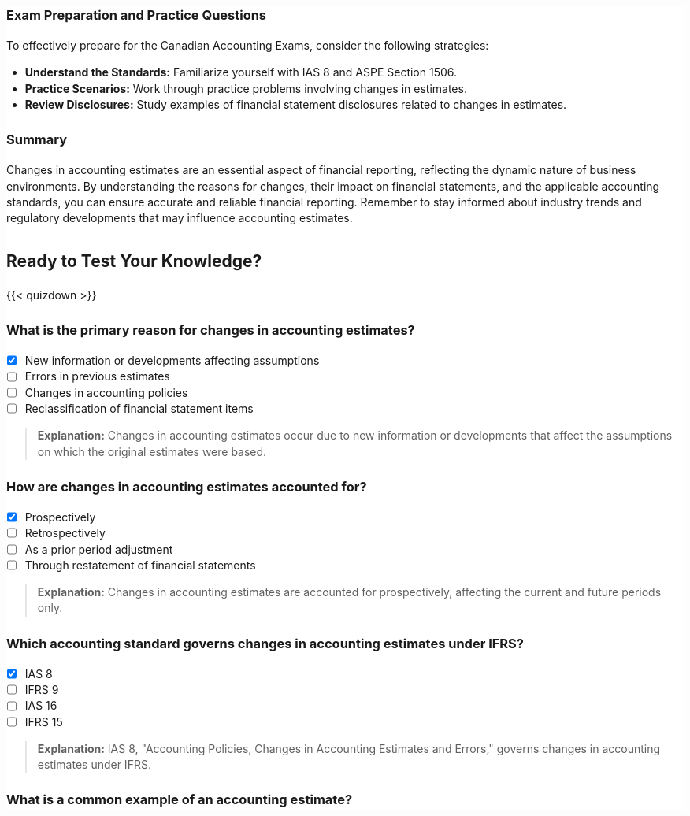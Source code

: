 ### Exam Preparation and Practice Questions

To effectively prepare for the Canadian Accounting Exams, consider the following strategies:

- **Understand the Standards:** Familiarize yourself with IAS 8 and ASPE Section 1506.
- **Practice Scenarios:** Work through practice problems involving changes in estimates.
- **Review Disclosures:** Study examples of financial statement disclosures related to changes in estimates.

### Summary

Changes in accounting estimates are an essential aspect of financial reporting, reflecting the dynamic nature of business environments. By understanding the reasons for changes, their impact on financial statements, and the applicable accounting standards, you can ensure accurate and reliable financial reporting. Remember to stay informed about industry trends and regulatory developments that may influence accounting estimates.

## **Ready to Test Your Knowledge?**

{{< quizdown >}}

### What is the primary reason for changes in accounting estimates?

- [x] New information or developments affecting assumptions
- [ ] Errors in previous estimates
- [ ] Changes in accounting policies
- [ ] Reclassification of financial statement items

> **Explanation:** Changes in accounting estimates occur due to new information or developments that affect the assumptions on which the original estimates were based.

### How are changes in accounting estimates accounted for?

- [x] Prospectively
- [ ] Retrospectively
- [ ] As a prior period adjustment
- [ ] Through restatement of financial statements

> **Explanation:** Changes in accounting estimates are accounted for prospectively, affecting the current and future periods only.

### Which accounting standard governs changes in accounting estimates under IFRS?

- [x] IAS 8
- [ ] IFRS 9
- [ ] IAS 16
- [ ] IFRS 15

> **Explanation:** IAS 8, "Accounting Policies, Changes in Accounting Estimates and Errors," governs changes in accounting estimates under IFRS.

### What is a common example of an accounting estimate?
